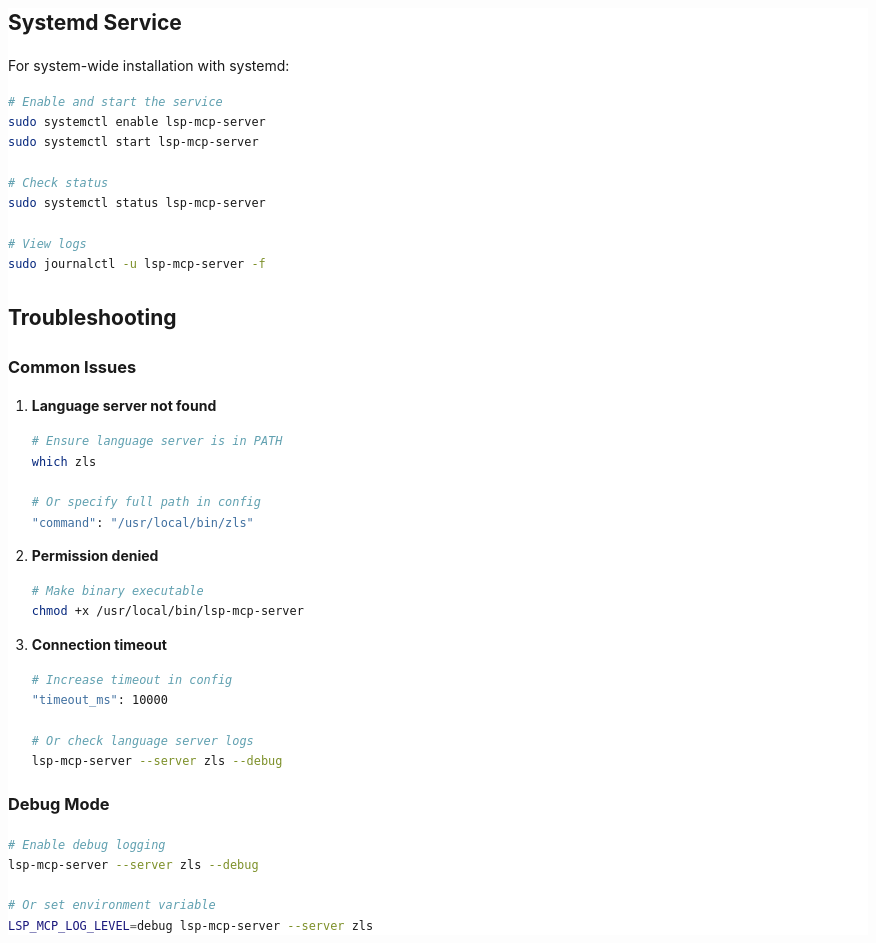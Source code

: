 ## Systemd Service

For system-wide installation with systemd:

```bash
# Enable and start the service
sudo systemctl enable lsp-mcp-server
sudo systemctl start lsp-mcp-server

# Check status
sudo systemctl status lsp-mcp-server

# View logs
sudo journalctl -u lsp-mcp-server -f
```

## Troubleshooting

### Common Issues

1. **Language server not found**
   ```bash
   # Ensure language server is in PATH
   which zls
   
   # Or specify full path in config
   "command": "/usr/local/bin/zls"
   ```

2. **Permission denied**
   ```bash
   # Make binary executable
   chmod +x /usr/local/bin/lsp-mcp-server
   ```

3. **Connection timeout**
   ```bash
   # Increase timeout in config
   "timeout_ms": 10000
   
   # Or check language server logs
   lsp-mcp-server --server zls --debug
   ```

### Debug Mode

```bash
# Enable debug logging
lsp-mcp-server --server zls --debug

# Or set environment variable
LSP_MCP_LOG_LEVEL=debug lsp-mcp-server --server zls
```
